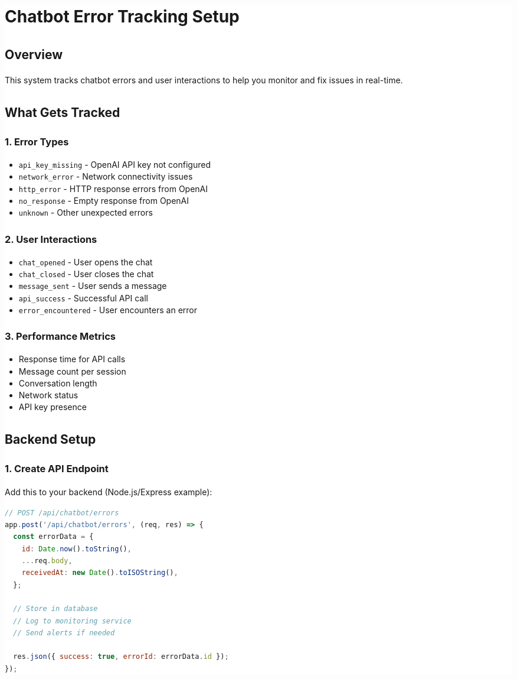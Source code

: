 # Chatbot Error Tracking Setup

## Overview

This system tracks chatbot errors and user interactions to help you monitor and fix issues in real-time.

## What Gets Tracked

### 1. **Error Types**
- `api_key_missing` - OpenAI API key not configured
- `network_error` - Network connectivity issues
- `http_error` - HTTP response errors from OpenAI
- `no_response` - Empty response from OpenAI
- `unknown` - Other unexpected errors

### 2. **User Interactions**
- `chat_opened` - User opens the chat
- `chat_closed` - User closes the chat
- `message_sent` - User sends a message
- `api_success` - Successful API call
- `error_encountered` - User encounters an error

### 3. **Performance Metrics**
- Response time for API calls
- Message count per session
- Conversation length
- Network status
- API key presence

## Backend Setup

### 1. **Create API Endpoint**

Add this to your backend (Node.js/Express example):

```javascript
// POST /api/chatbot/errors
app.post('/api/chatbot/errors', (req, res) => {
  const errorData = {
    id: Date.now().toString(),
    ...req.body,
    receivedAt: new Date().toISOString(),
  };
  
  // Store in database
  // Log to monitoring service
  // Send alerts if needed
  
  res.json({ success: true, errorId: errorData.id });
});
```
